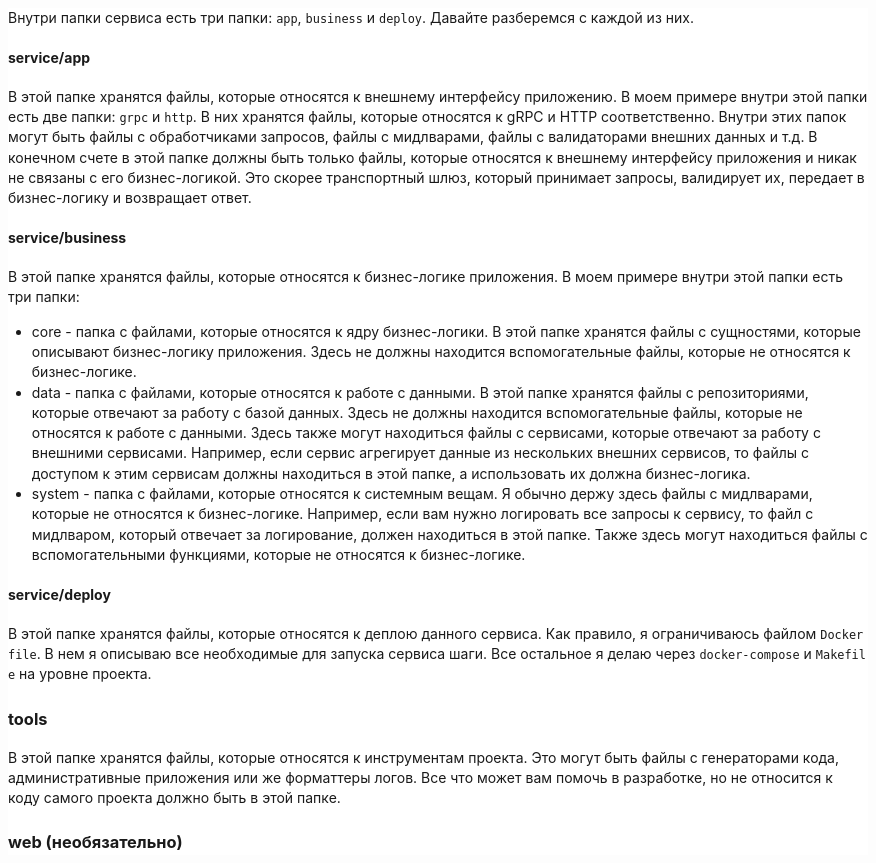 Внутри папки сервиса есть три папки: `app`, `business` и `deploy`. Давайте
разберемся с каждой из них.

#### service/app

В этой папке хранятся файлы, которые относятся к внешнему интерфейсу приложению.
В моем примере внутри этой папки есть две папки: `grpc` и `http`. В них хранятся
файлы, которые относятся к gRPC и HTTP соответственно. Внутри этих папок могут
быть файлы с обработчиками запросов, файлы с мидлварами, файлы с валидаторами
внешних данных и т.д. В конечном счете в этой папке должны быть только файлы,
которые относятся к внешнему интерфейсу приложения и никак не связаны с его
бизнес-логикой. Это скорее транспортный шлюз, который принимает запросы,
валидирует их, передает в бизнес-логику и возвращает ответ.

#### service/business

В этой папке хранятся файлы, которые относятся к бизнес-логике приложения. В
моем примере внутри этой папки есть три папки:

- core - папка с файлами, которые относятся к ядру бизнес-логики. В этой папке
  хранятся файлы с сущностями, которые описывают бизнес-логику приложения. Здесь
  не должны находится вспомогательные файлы, которые не относятся к
  бизнес-логике.
- data - папка с файлами, которые относятся к работе с данными. В этой папке
  хранятся файлы с репозиториями, которые отвечают за работу с базой данных.
  Здесь не должны находится вспомогательные файлы, которые не относятся к работе
  с данными. Здесь также могут находиться файлы с сервисами, которые отвечают за
  работу с внешними сервисами. Например, если сервис агрегирует данные из
  нескольких внешних сервисов, то файлы с доступом к этим сервисам должны
  находиться в этой папке, а использовать их должна бизнес-логика.
- system - папка с файлами, которые относятся к системным вещам. Я обычно держу
  здесь файлы с мидлварами, которые не относятся к бизнес-логике. Например, если
  вам нужно логировать все запросы к сервису, то файл с мидлваром, который
  отвечает за логирование, должен находиться в этой папке. Также здесь могут
  находиться файлы с вспомогательными функциями, которые не относятся к
  бизнес-логике.

#### service/deploy

В этой папке хранятся файлы, которые относятся к деплою данного сервиса. Как
правило, я ограничиваюсь файлом `Dockerfile`. В нем я описываю все необходимые
для запуска сервиса шаги. Все остальное я делаю через `docker-compose` и
`Makefile` на уровне проекта.

### tools

В этой папке хранятся файлы, которые относятся к инструментам проекта. Это могут
быть файлы с генераторами кода, административные приложения или же форматтеры
логов. Все что может вам помочь в разработке, но не относится к коду самого
проекта должно быть в этой папке.

### web (необязательно)
